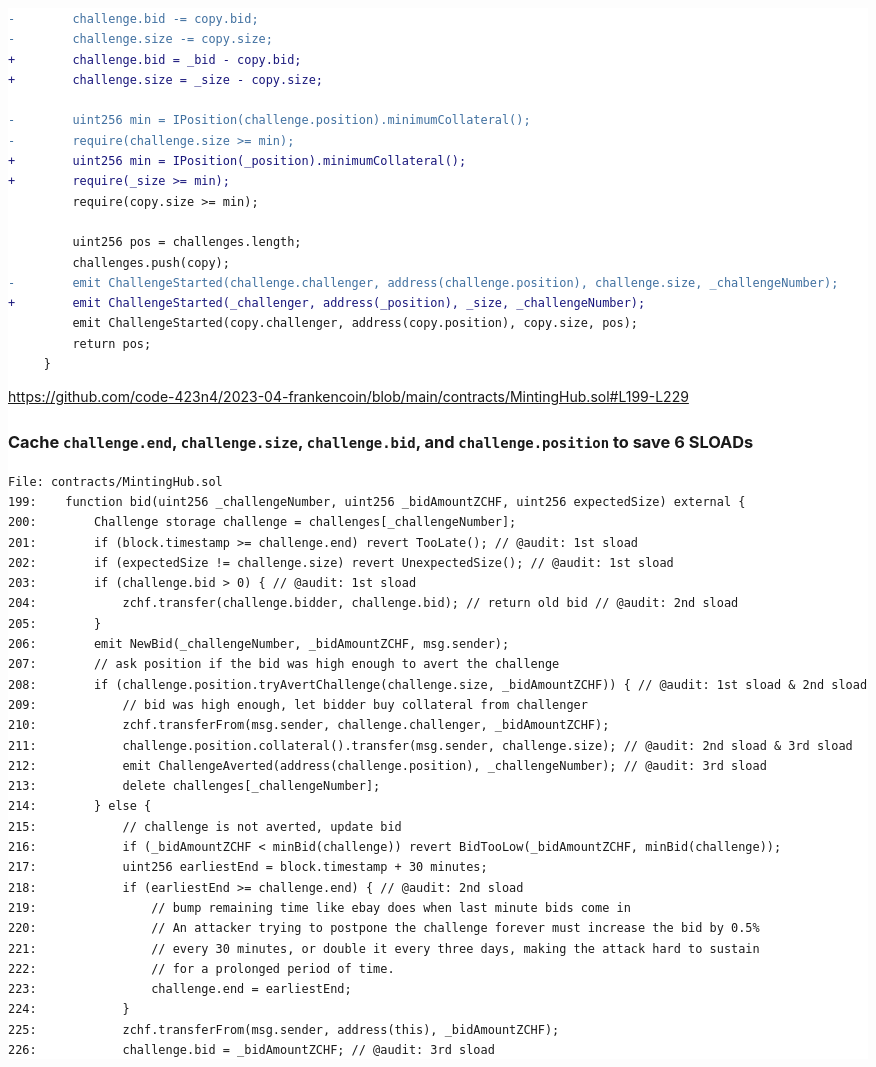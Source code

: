 ```diff
-        challenge.bid -= copy.bid;
-        challenge.size -= copy.size;
+        challenge.bid = _bid - copy.bid;
+        challenge.size = _size - copy.size;

-        uint256 min = IPosition(challenge.position).minimumCollateral();
-        require(challenge.size >= min);
+        uint256 min = IPosition(_position).minimumCollateral();
+        require(_size >= min);
         require(copy.size >= min);

         uint256 pos = challenges.length;
         challenges.push(copy);
-        emit ChallengeStarted(challenge.challenger, address(challenge.position), challenge.size, _challengeNumber);
+        emit ChallengeStarted(_challenger, address(_position), _size, _challengeNumber);
         emit ChallengeStarted(copy.challenger, address(copy.position), copy.size, pos);
         return pos;
     }
```

https://github.com/code-423n4/2023-04-frankencoin/blob/main/contracts/MintingHub.sol#L199-L229

### Cache `challenge.end`, `challenge.size`, `challenge.bid`, and `challenge.position` to save 6 SLOADs
```solidity
File: contracts/MintingHub.sol
199:    function bid(uint256 _challengeNumber, uint256 _bidAmountZCHF, uint256 expectedSize) external {
200:        Challenge storage challenge = challenges[_challengeNumber];
201:        if (block.timestamp >= challenge.end) revert TooLate(); // @audit: 1st sload
202:        if (expectedSize != challenge.size) revert UnexpectedSize(); // @audit: 1st sload
203:        if (challenge.bid > 0) { // @audit: 1st sload
204:            zchf.transfer(challenge.bidder, challenge.bid); // return old bid // @audit: 2nd sload
205:        }
206:        emit NewBid(_challengeNumber, _bidAmountZCHF, msg.sender);
207:        // ask position if the bid was high enough to avert the challenge
208:        if (challenge.position.tryAvertChallenge(challenge.size, _bidAmountZCHF)) { // @audit: 1st sload & 2nd sload
209:            // bid was high enough, let bidder buy collateral from challenger
210:            zchf.transferFrom(msg.sender, challenge.challenger, _bidAmountZCHF);
211:            challenge.position.collateral().transfer(msg.sender, challenge.size); // @audit: 2nd sload & 3rd sload
212:            emit ChallengeAverted(address(challenge.position), _challengeNumber); // @audit: 3rd sload
213:            delete challenges[_challengeNumber];
214:        } else {
215:            // challenge is not averted, update bid
216:            if (_bidAmountZCHF < minBid(challenge)) revert BidTooLow(_bidAmountZCHF, minBid(challenge));
217:            uint256 earliestEnd = block.timestamp + 30 minutes;
218:            if (earliestEnd >= challenge.end) { // @audit: 2nd sload
219:                // bump remaining time like ebay does when last minute bids come in
220:                // An attacker trying to postpone the challenge forever must increase the bid by 0.5%
221:                // every 30 minutes, or double it every three days, making the attack hard to sustain
222:                // for a prolonged period of time.
223:                challenge.end = earliestEnd;
224:            }
225:            zchf.transferFrom(msg.sender, address(this), _bidAmountZCHF);
226:            challenge.bid = _bidAmountZCHF; // @audit: 3rd sload
```